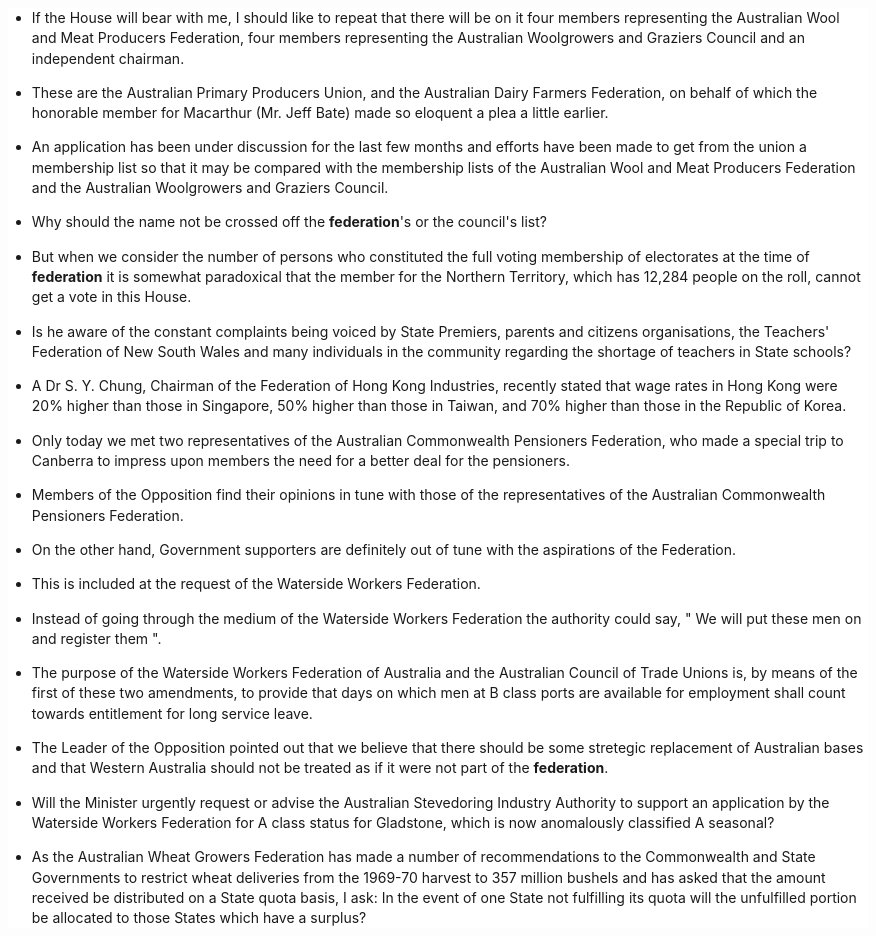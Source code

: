 * If the House will bear with me, I should like to repeat that there will be on it four members representing the Australian Wool and Meat Producers Federation, four members representing the Australian Woolgrowers and Graziers Council and an independent  chairman.

* These are the Australian Primary Producers Union, and the Australian Dairy Farmers Federation, on behalf of which the honorable member for Macarthur  (Mr. Jeff Bate)  made so eloquent a plea a little earlier.

* An application has been under discussion for the last few months and efforts have been made to get from the union a membership list so that it may be compared with the membership lists of the Australian Wool and Meat Producers Federation and the Australian Woolgrowers and Graziers Council.

* Why should the name not be crossed off the **federation**'s or the council's list?

* But when we consider the number of persons who constituted the full voting membership of electorates at the time of **federation** it is somewhat paradoxical that the member for the Northern Territory, which has 12,284 people on the roll, cannot get a vote in this House.

* Is he aware of the constant complaints being voiced by State Premiers, parents and citizens organisations, the Teachers' Federation of New South Wales and many individuals in the community regarding the shortage of teachers in State schools?

* A  Dr S.  Y. Chung,  Chairman  of the Federation of Hong Kong Industries, recently stated that wage rates in Hong Kong were 20% higher than those in Singapore, 50% higher than those in Taiwan, and 70% higher than those in the Republic of Korea.

* Only today we met two representatives of the Australian Commonwealth Pensioners Federation, who made a special trip to Canberra to impress upon members the need for a better deal for the pensioners.

* Members of the Opposition find their opinions in tune with those of the representatives of the Australian Commonwealth Pensioners Federation.

* On the other hand, Government supporters are definitely out of tune with the aspirations of the Federation.

* This is included at the request of the Waterside Workers Federation.

* Instead of going through the medium of the Waterside Workers Federation the authority could say, " We will put these men on and register them ".

* The purpose of the Waterside Workers Federation of Australia and the Australian Council of Trade Unions is, by means of the first of these two amendments, to provide that days on which men at B class ports are available for employment shall count towards entitlement for long service leave.

* The Leader of the Opposition pointed out that we believe that there should be some stretegic replacement of Australian bases and that Western Australia should not be treated as if it were not part of the **federation**.

* Will the Minister urgently request or advise the Australian Stevedoring Industry Authority to support an application by the Waterside Workers Federation for A class status for Gladstone, which is now anomalously classified A seasonal?

* As the Australian Wheat Growers Federation has made a number of recommendations to the Commonwealth and State Governments to restrict wheat deliveries from the 1969-70 harvest to 357 million bushels and has asked that the amount received be distributed on a State quota basis, I ask: In the event of one State not fulfilling its quota will the unfulfilled portion be allocated to those States which have a surplus?
